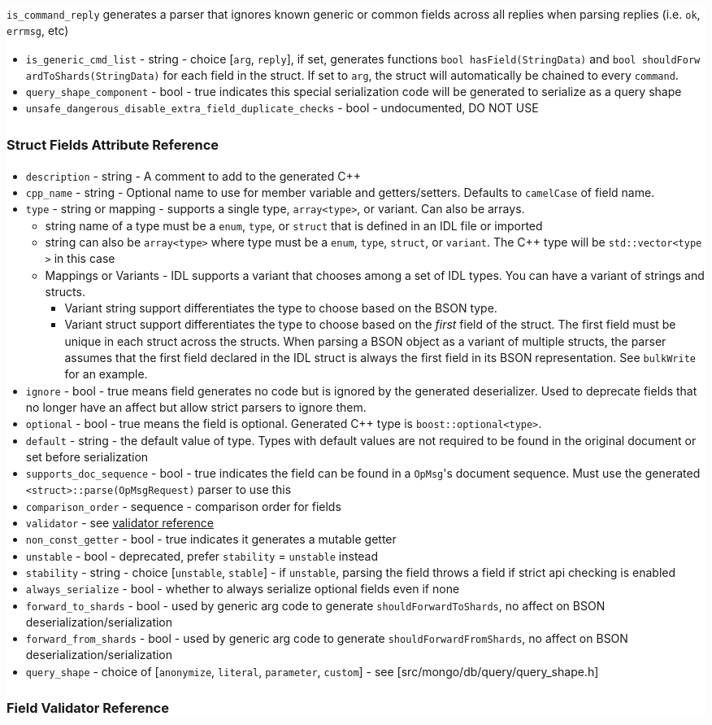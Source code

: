   `is_command_reply` generates a parser that ignores known generic or common fields across all
  replies when parsing replies (i.e. `ok`, `errmsg`, etc)
- `is_generic_cmd_list` - string - choice [`arg`, `reply`], if set, generates functions `bool
hasField(StringData)` and `bool shouldForwardToShards(StringData)` for each field in the
  struct. If set to `arg`, the struct will automatically be chained to every `command`.
- `query_shape_component` - bool - true indicates this special serialization code will be generated
  to serialize as a query shape
- `unsafe_dangerous_disable_extra_field_duplicate_checks` - bool - undocumented, DO NOT USE

### Struct Fields Attribute Reference

- `description` - string - A comment to add to the generated C++
- `cpp_name` - string - Optional name to use for member variable and getters/setters. Defaults to
  `camelCase` of field name.
- `type` - string or mapping - supports a single type, `array<type>`, or variant. Can also be
  arrays.
  - string name of a type must be a `enum`, `type`, or `struct` that is defined in an IDL file or
    imported
  - string can also be `array<type>` where type must be a `enum`, `type`, `struct`, or `variant`.
    The C++ type will be `std::vector<type>` in this case
  - Mappings or Variants - IDL supports a variant that chooses among a set of IDL types. You can
    have a variant of strings and structs.
    - Variant string support differentiates the type to choose based on the BSON type.
    - Variant struct support differentiates the type to choose based on the _first_ field of the
      struct. The first field must be unique in each struct across the structs. When parsing a
      BSON object as a variant of multiple structs, the parser assumes that the first field
      declared in the IDL struct is always the first field in its BSON representation.
      See `bulkWrite` for an example.
- `ignore` - bool - true means field generates no code but is ignored by the generated deserializer.
  Used to deprecate fields that no longer have an affect but allow strict parsers to ignore them.
- `optional` - bool - true means the field is optional. Generated C++ type is
  `boost::optional<type>`.
- `default` - string - the default value of type. Types with default values are not required to be
  found in the original document or set before serialization
- `supports_doc_sequence` - bool - true indicates the field can be found in a `OpMsg`'s document
  sequence. Must use the generated `<struct>::parse(OpMsgRequest)` parser to use this
- `comparison_order` - sequence - comparison order for fields
- `validator` - see [validator reference](#field-validator-reference)
- `non_const_getter` - bool - true indicates it generates a mutable getter
- `unstable` - bool - deprecated, prefer `stability` = `unstable` instead
- `stability` - string - choice [`unstable`, `stable`] - if `unstable`, parsing the field throws a
  field if strict api checking is enabled
- `always_serialize` - bool - whether to always serialize optional fields even if none
- `forward_to_shards` - bool - used by generic arg code to generate `shouldForwardToShards`, no
  affect on BSON deserialization/serialization
- `forward_from_shards` - bool - used by generic arg code to generate `shouldForwardFromShards`, no
  affect on BSON deserialization/serialization
- `query_shape` - choice of [`anonymize`, `literal`, `parameter`, `custom`] - see
  [src/mongo/db/query/query_shape.h]

### Field Validator Reference
